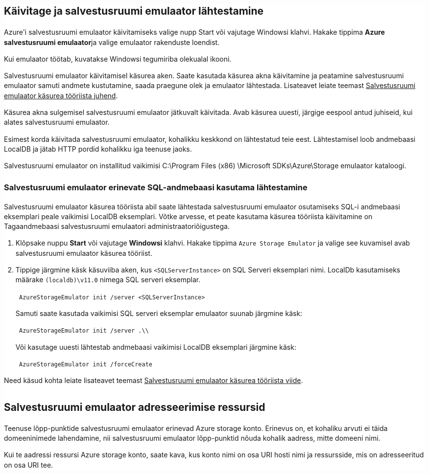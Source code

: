 
## <a name="start-and-initialize-the-storage-emulator"></a>Käivitage ja salvestusruumi emulaator lähtestamine

Azure'i salvestusruumi emulaator käivitamiseks valige nupp Start või vajutage Windowsi klahvi. Hakake tippima **Azure salvestusruumi emulaator**ja valige emulaator rakenduste loendist. 

Kui emulaator töötab, kuvatakse Windowsi tegumiriba olekualal ikooni.

Salvestusruumi emulaator käivitamisel käsurea aken. Saate kasutada käsurea akna käivitamine ja peatamine salvestusruumi emulaator samuti andmete kustutamine, saada praegune olek ja emulaator lähtestada. Lisateavet leiate teemast [Salvestusruumi emulaator käsurea tööriista juhend](#storage-emulator-command-line-tool-reference).

Käsurea akna sulgemisel salvestusruumi emulaator jätkuvalt käivitada. Avab käsurea uuesti, järgige eespool antud juhiseid, kui alates salvestusruumi emulaator.

Esimest korda käivitada salvestusruumi emulaator, kohalikku keskkond on lähtestatud teie eest. Lähtestamisel loob andmebaasi LocalDB ja jätab HTTP pordid kohalikku iga teenuse jaoks. 

Salvestusruumi emulaator on installitud vaikimisi C:\Program Files (x86) \Microsoft SDKs\Azure\Storage emulaator kataloogi. 

### <a name="initialize-the-storage-emulator-to-use-a-different-sql-database"></a>Salvestusruumi emulaator erinevate SQL-andmebaasi kasutama lähtestamine

Salvestusruumi emulaator käsurea tööriista abil saate lähtestada salvestusruumi emulaator osutamiseks SQL-i andmebaasi eksemplari peale vaikimisi LocalDB eksemplari. Võtke arvesse, et peate kasutama käsurea tööriista käivitamine on Tagaandmebaasi salvestusruumi emulaatori administraatoriõigustega.

1. Klõpsake nuppu **Start** või vajutage **Windowsi** klahvi. Hakake tippima `Azure Storage Emulator` ja valige see kuvamisel avab salvestusruumi emulaator käsurea tööriist.
2. Tippige järgmine käsk käsuviiba aken, kus `<SQLServerInstance>` on SQL Serveri eksemplari nimi. LocalDb kasutamiseks määrake `(localdb)\v11.0` nimega SQL serveri eksemplar.

        AzureStorageEmulator init /server <SQLServerInstance> 
    
    Samuti saate kasutada vaikimisi SQL serveri eksemplar emulaator suunab järgmine käsk:

        AzureStorageEmulator init /server .\\ 

    Või kasutage uuesti lähtestab andmebaasi vaikimisi LocalDB eksemplari järgmine käsk:

        AzureStorageEmulator init /forceCreate 

Need käsud kohta leiate lisateavet teemast [Salvestusruumi emulaator käsurea tööriista viide](#storage-emulator-command-line-tool-reference).

## <a name="addressing-resources-in-the-storage-emulator"></a>Salvestusruumi emulaator adresseerimise ressursid

Teenuse lõpp-punktide salvestusruumi emulaator erinevad Azure storage konto. Erinevus on, et kohaliku arvuti ei täida domeeninimede lahendamine, nii salvestusruumi emulaator lõpp-punktid nõuda kohalik aadress, mitte domeeni nimi.

Kui te aadressi ressursi Azure storage konto, saate kava, kus konto nimi on osa URI hosti nimi ja ressursside, mis on adresseeritud on osa URI tee.
